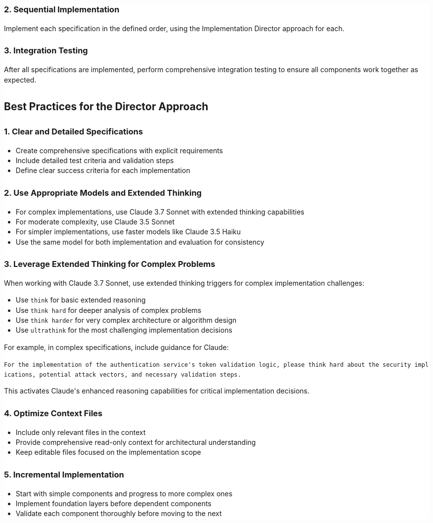 ### 2. Sequential Implementation

Implement each specification in the defined order, using the Implementation Director approach for each.

### 3. Integration Testing

After all specifications are implemented, perform comprehensive integration testing to ensure all components work together as expected.

## Best Practices for the Director Approach

### 1. Clear and Detailed Specifications

- Create comprehensive specifications with explicit requirements
- Include detailed test criteria and validation steps
- Define clear success criteria for each implementation

### 2. Use Appropriate Models and Extended Thinking

- For complex implementations, use Claude 3.7 Sonnet with extended thinking capabilities
- For moderate complexity, use Claude 3.5 Sonnet
- For simpler implementations, use faster models like Claude 3.5 Haiku
- Use the same model for both implementation and evaluation for consistency

### 3. Leverage Extended Thinking for Complex Problems

When working with Claude 3.7 Sonnet, use extended thinking triggers for complex implementation challenges:

- Use `think` for basic extended reasoning
- Use `think hard` for deeper analysis of complex problems
- Use `think harder` for very complex architecture or algorithm design
- Use `ultrathink` for the most challenging implementation decisions

For example, in complex specifications, include guidance for Claude:

```
For the implementation of the authentication service's token validation logic, please think hard about the security implications, potential attack vectors, and necessary validation steps.
```

This activates Claude's enhanced reasoning capabilities for critical implementation decisions.

### 4. Optimize Context Files

- Include only relevant files in the context
- Provide comprehensive read-only context for architectural understanding
- Keep editable files focused on the implementation scope

### 5. Incremental Implementation

- Start with simple components and progress to more complex ones
- Implement foundation layers before dependent components
- Validate each component thoroughly before moving to the next
